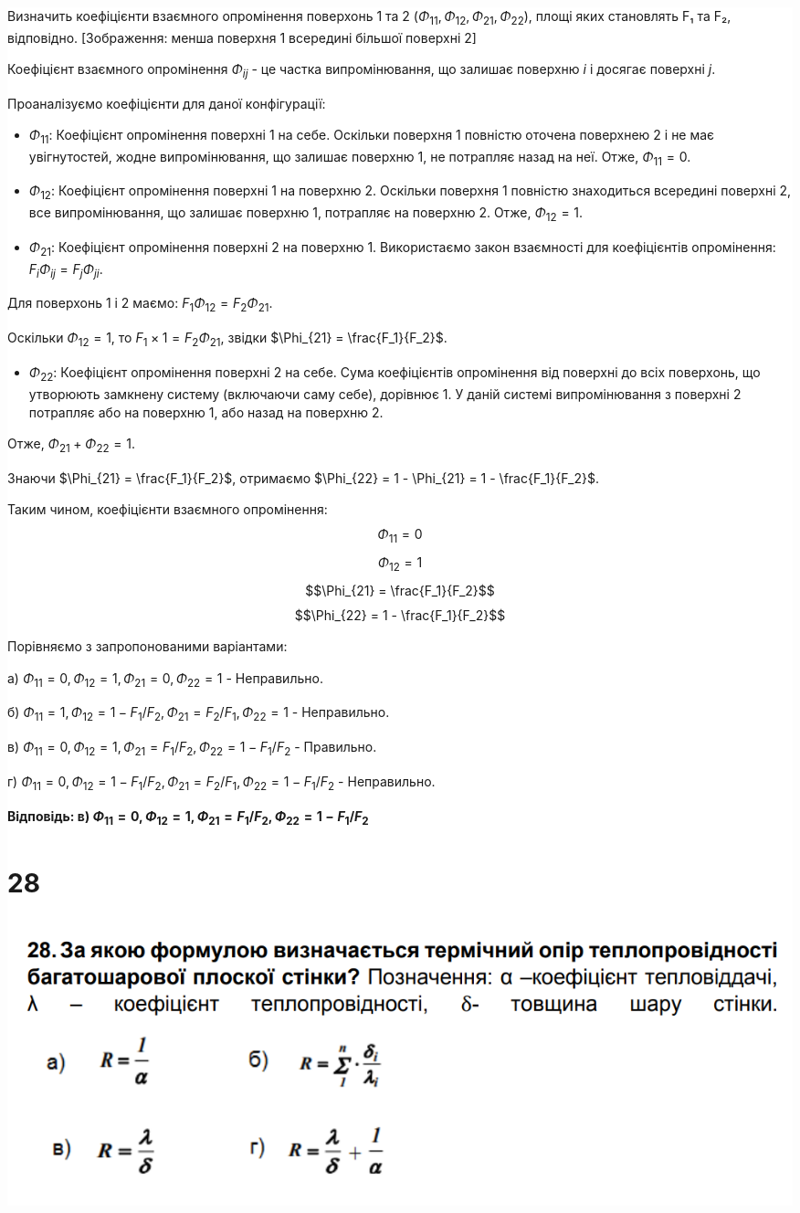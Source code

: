 Визначить коефіцієнти взаємного опромінення поверхонь 1 та 2 ($\Phi_{11}, \Phi_{12}, \Phi_{21}, \Phi_{22}$), площі яких становлять F₁ та F₂, відповідно.
[Зображення: менша поверхня 1 всередині більшої поверхні 2]

Коефіцієнт взаємного опромінення $\Phi_{ij}$ - це частка випромінювання, що залишає поверхню $i$ і досягає поверхні $j$.

Проаналізуємо коефіцієнти для даної конфігурації:
- $\Phi_{11}$: Коефіцієнт опромінення поверхні 1 на себе. Оскільки поверхня 1 повністю оточена поверхнею 2 і не має увігнутостей, жодне випромінювання, що залишає поверхню 1, не потрапляє назад на неї. Отже, $\Phi_{11} = 0$.

- $\Phi_{12}$: Коефіцієнт опромінення поверхні 1 на поверхню 2. Оскільки поверхня 1 повністю знаходиться всередині поверхні 2, все випромінювання, що залишає поверхню 1, потрапляє на поверхню 2. Отже, $\Phi_{12} = 1$.

- $\Phi_{21}$: Коефіцієнт опромінення поверхні 2 на поверхню 1. Використаємо закон взаємності для коефіцієнтів опромінення: $F_i \Phi_{ij} = F_j \Phi_{ji}$.

Для поверхонь 1 і 2 маємо: $F_1 \Phi_{12} = F_2 \Phi_{21}$.

Оскільки $\Phi_{12} = 1$, то $F_1 \times 1 = F_2 \Phi_{21}$, звідки $\Phi_{21} = \frac{F_1}{F_2}$.

- $\Phi_{22}$: Коефіцієнт опромінення поверхні 2 на себе. Сума коефіцієнтів опромінення від поверхні до всіх поверхонь, що утворюють замкнену систему (включаючи саму себе), дорівнює 1. У даній системі випромінювання з поверхні 2 потрапляє або на поверхню 1, або назад на поверхню 2.

Отже, $\Phi_{21} + \Phi_{22} = 1$.

Знаючи $\Phi_{21} = \frac{F_1}{F_2}$, отримаємо $\Phi_{22} = 1 - \Phi_{21} = 1 - \frac{F_1}{F_2}$.

Таким чином, коефіцієнти взаємного опромінення:
$$\Phi_{11} = 0$$
$$\Phi_{12} = 1$$
$$\Phi_{21} = \frac{F_1}{F_2}$$
$$\Phi_{22} = 1 - \frac{F_1}{F_2}$$

Порівняємо з запропонованими варіантами:

а) $\Phi_{11}=0, \Phi_{12}=1, \Phi_{21}=0, \Phi_{22}=1$ - Неправильно.

б) $\Phi_{11}=1, \Phi_{12}=1- F_1 / F_2, \Phi_{21}= F_2 / F_1, \Phi_{22}=1$ - Неправильно.

в) $\Phi_{11}=0, \Phi_{12}=1, \Phi_{21}= F_1 / F_2, \Phi_{22}= 1- F_1 / F_2$ - Правильно.

г) $\Phi_{11}=0, \Phi_{12}=1- F_1 / F_2, \Phi_{21}= F_2 / F_1, \Phi_{22}= 1- F_1 / F_2$ - Неправильно.

**Відповідь: в) $\Phi_{11}=0, \Phi_{12}=1, \Phi_{21}= F_1 / F_2, \Phi_{22}= 1- F_1 / F_2$**

# 28
![28](28.png "28")
